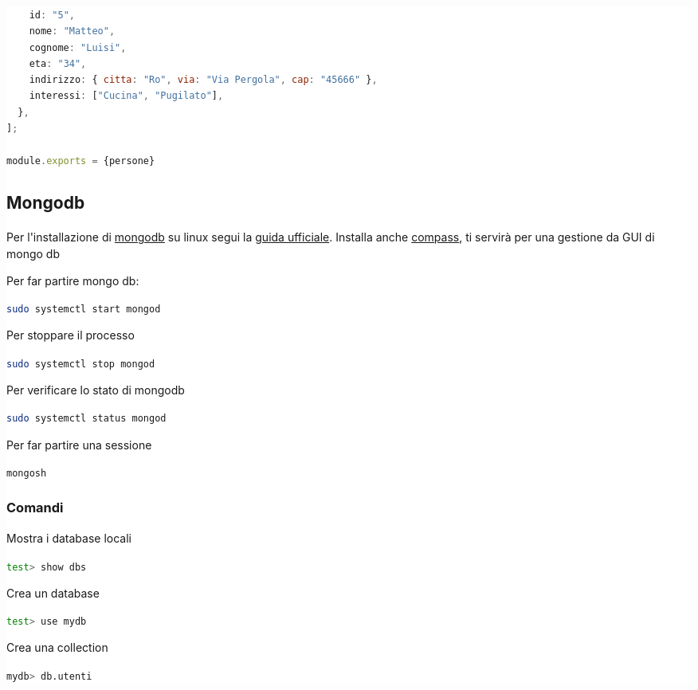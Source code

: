 ```javascript
    id: "5",
    nome: "Matteo",
    cognome: "Luisi",
    eta: "34",
    indirizzo: { citta: "Ro", via: "Via Pergola", cap: "45666" },
    interessi: ["Cucina", "Pugilato"],
  },
];

module.exports = {persone}

```

## Mongodb

Per l'installazione di [mongodb]() su linux segui la [guida ufficiale](https://docs.mongodb.com/manual/tutorial/install-mongodb-on-ubuntu/).
Installa anche [compass](https://docs.mongodb.com/compass/current/install/), ti servirà per una gestione da GUI di mongo db

Per far partire mongo db:

```bash
sudo systemctl start mongod
```

Per stoppare il processo

```bash
sudo systemctl stop mongod
```

Per verificare lo stato di mongodb

```bash
sudo systemctl status mongod
```

Per far partire una sessione

```bash
mongosh
```

### Comandi

Mostra i database locali
```bash
test> show dbs
```

Crea un database
```bash
test> use mydb
```

Crea una collection
```bash
mydb> db.utenti
```
